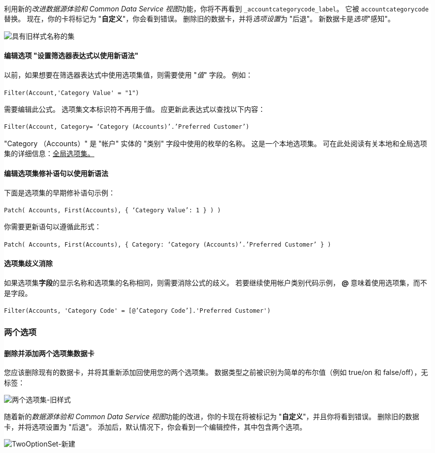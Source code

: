 利用新的*改进数据源体验和 Common Data Service 视图*功能，你将不再看到 `_accountcategorycode_label`。 它被 `accountcategorycode`替换。 现在，你的卡将标记为 "**自定义**"，你会看到错误。 删除旧的数据卡，并将*选项设置*为 "后退"。 新数据卡是*选项*"感知"。

![具有旧样式名称的集](./media/use-native-cds-connector/OptionSet-with-new-style-name.png)

#### <a name="editing-the-option-set-filter-expressions-to-use-new-syntax"></a>编辑选项 "设置筛选器表达式以使用新语法"

以前，如果想要在筛选器表达式中使用选项集值，则需要使用 "*值*" 字段。 例如：

```powerapps-dot
Filter(Account,'Category Value' = "1")
```

需要编辑此公式。 选项集文本标识符不再用于值。 应更新此表达式以查找以下内容：

```powerapps-dot
Filter(Account, Category= ‘Category (Accounts)’.’Preferred Customer’)
```

"Category （Accounts）" 是 "帐户" 实体的 "类别" 字段中使用的枚举的名称。 这是一个本地选项集。  可在此处阅读有关本地和全局选项集的详细信息：[全局选项集。](https://docs.microsoft.com/powerapps/maker/common-data-service/create-edit-global-option-sets)

#### <a name="editing-option-set-patch-statements-to-use-new-syntax"></a>编辑选项集修补语句以使用新语法

下面是选项集的早期修补语句示例：

```powerapps-dot
Patch( Accounts, First(Accounts), { ‘Category Value’: 1 } ) )
```

你需要更新语句以遵循此形式：

```powerapps-dot
Patch( Accounts, First(Accounts), { Category: ‘Category (Accounts)’.’Preferred Customer’ } )
```

#### <a name="option-set-disambiguation"></a>选项集歧义消除

如果选项集**字段**的显示名称和选项集的名称相同，则需要消除公式的歧义。 若要继续使用帐户类别代码示例， **@** 意味着使用选项集，而不是字段。

```powerapps-dot
Filter(Accounts, 'Category Code' = [@’Category Code’].'Preferred Customer')
```

### <a name="two-options"></a>两个选项

#### <a name="removing-and-adding-two-option-set-data-cards"></a>删除并添加两个选项集数据卡

您应该删除现有的数据卡，并将其重新添加回使用您的两个选项集。 数据类型之前被识别为简单的布尔值（例如 true/on 和 false/off），无标签：

![两个选项集-旧样式](./media/use-native-cds-connector/TwoOptionSet-Old.png)

随着新的*数据源体验和 Common Data Service 视图*功能的改进，你的卡现在将被标记为 "**自定义**"，并且你将看到错误。  删除旧的数据卡，并将选项设置为 "后退"。 添加后，默认情况下，你会看到一个编辑控件，其中包含两个选项。

![TwoOptionSet-新建](./media/use-native-cds-connector/TwoOptionSet-New.png)

